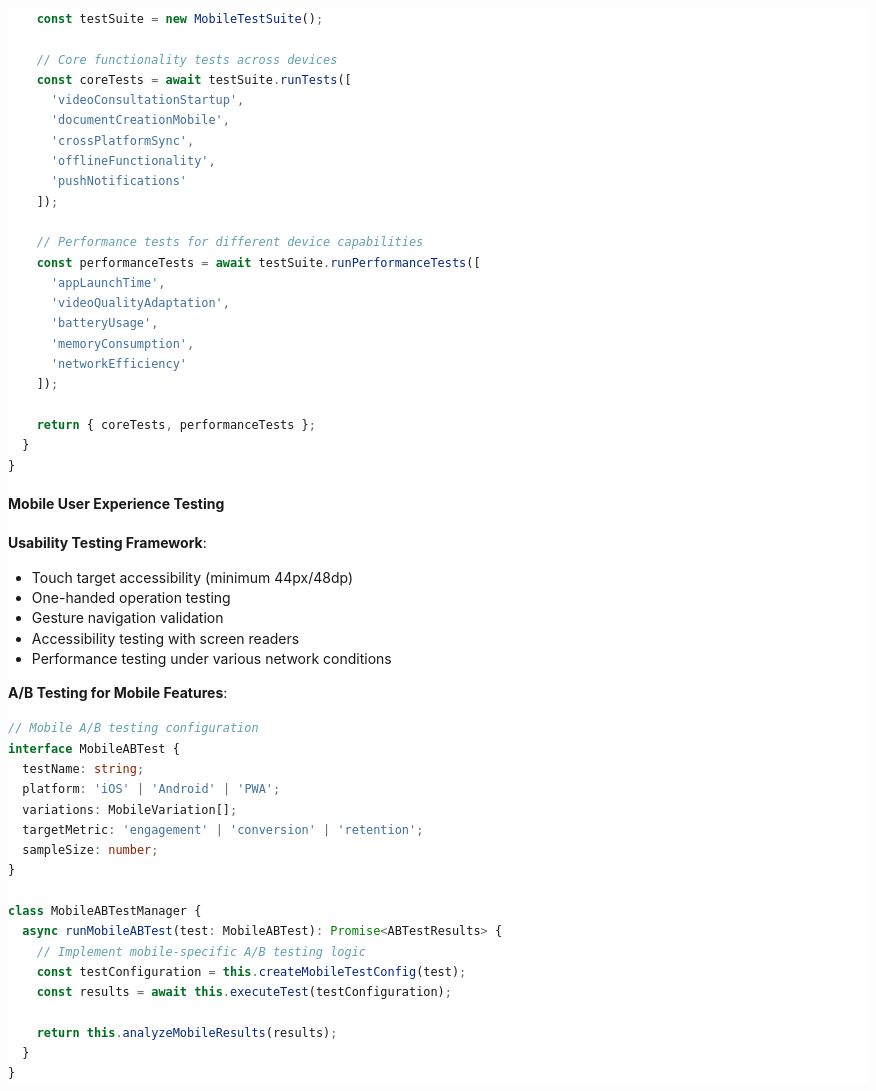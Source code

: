 ```typescript
    const testSuite = new MobileTestSuite();
    
    // Core functionality tests across devices
    const coreTests = await testSuite.runTests([
      'videoConsultationStartup',
      'documentCreationMobile',
      'crossPlatformSync',
      'offlineFunctionality',
      'pushNotifications'
    ]);
    
    // Performance tests for different device capabilities
    const performanceTests = await testSuite.runPerformanceTests([
      'appLaunchTime',
      'videoQualityAdaptation',
      'batteryUsage',
      'memoryConsumption',
      'networkEfficiency'
    ]);
    
    return { coreTests, performanceTests };
  }
}
```

#### Mobile User Experience Testing
**Usability Testing Framework**:
- Touch target accessibility (minimum 44px/48dp)
- One-handed operation testing
- Gesture navigation validation
- Accessibility testing with screen readers
- Performance testing under various network conditions

**A/B Testing for Mobile Features**:
```typescript
// Mobile A/B testing configuration
interface MobileABTest {
  testName: string;
  platform: 'iOS' | 'Android' | 'PWA';
  variations: MobileVariation[];
  targetMetric: 'engagement' | 'conversion' | 'retention';
  sampleSize: number;
}

class MobileABTestManager {
  async runMobileABTest(test: MobileABTest): Promise<ABTestResults> {
    // Implement mobile-specific A/B testing logic
    const testConfiguration = this.createMobileTestConfig(test);
    const results = await this.executeTest(testConfiguration);
    
    return this.analyzeMobileResults(results);
  }
}
```
